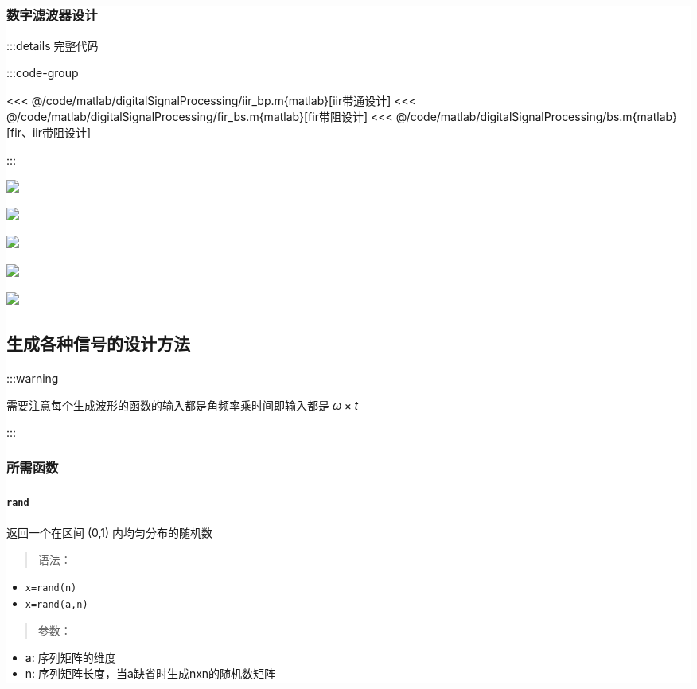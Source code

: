 ### 数字滤波器设计

:::details 完整代码

:::code-group

<<< @/code/matlab/digitalSignalProcessing/iir_bp.m{matlab}[iir带通设计]
<<< @/code/matlab/digitalSignalProcessing/fir_bs.m{matlab}[fir带阻设计]
<<< @/code/matlab/digitalSignalProcessing/bs.m{matlab}[fir、iir带阻设计]

:::

<div class="flex flex-col">
<div class="flex grid-cols-2 justify-center items-center">

![](https://pic.akorin.icu/20250306165711447.png)

![](https://pic.akorin.icu/20250306165728680.png)

</div>
</div>

<div class="flex flex-col">
<div class="flex grid-cols-2 justify-center items-center">

![](https://pic.akorin.icu/20250306165837959.png)

![](https://pic.akorin.icu/20250306165846804.png)

</div>
</div>

![](https://pic.akorin.icu/20250306165536593.png)

## 生成各种信号的设计方法

:::warning

需要注意每个生成波形的函数的输入都是角频率乘时间即输入都是 $\omega\times t$

:::

### 所需函数

#### `rand`

返回一个在区间 (0,1) 内均匀分布的随机数

> 语法：
- `x=rand(n)`
- `x=rand(a,n)`

> 参数：
- a:  序列矩阵的维度
- n:  序列矩阵长度，当a缺省时生成nxn的随机数矩阵

